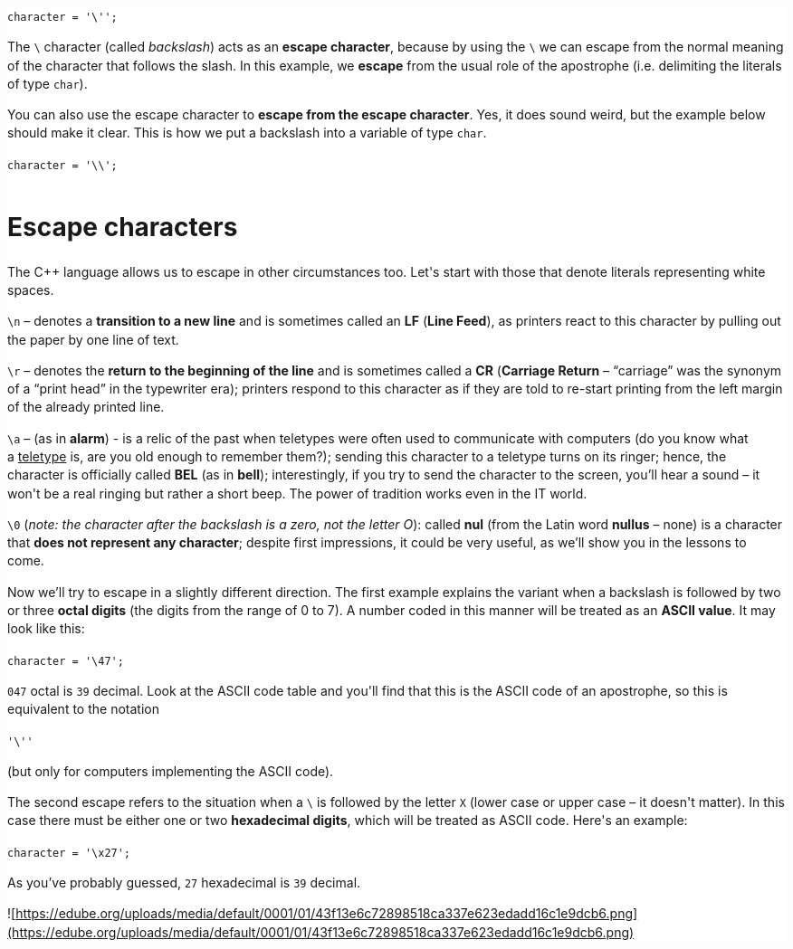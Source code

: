 `character = '\'';`

The `\` character (called *backslash*) acts as an **escape character**, because by using the `\` we can escape from the normal meaning of the character that follows the slash. In this example, we **escape** from the usual role of the apostrophe (i.e. delimiting the literals of type `char`).

You can also use the escape character to **escape from the escape character**. Yes, it does sound weird, but the example below should make it clear. This is how we put a backslash into a variable of type `char`.

`character = '\\';`

# **Escape characters**

The C++ language allows us to escape in other circumstances too. Let's start with those that denote literals representing white spaces.

`\n` – denotes a **transition to a new line** and is sometimes called an **LF** (**Line Feed**), as printers react to this character by pulling out the paper by one line of text.

`\r` – denotes the **return to the beginning of the line** and is sometimes called a **CR** (**Carriage Return** – “carriage” was the synonym of a “print head” in the typewriter era); printers respond to this character as if they are told to re-start printing from the left margin of the already printed line.

`\a` – (as in **alarm**) - is a relic of the past when teletypes were often used to communicate with computers (do you know what a [teletype](https://en.wikipedia.org/wiki/Teleprinter) is, are you old enough to remember them?); sending this character to a teletype turns on its ringer; hence, the character is officially called **BEL** (as in **bell**); interestingly, if you try to send the character to the screen, you’ll hear a sound – it won't be a real ringing but rather a short beep. The power of tradition works even in the IT world.

`\0` (*note: the character after the backslash is a zero, not the letter O*): called **nul** (from the Latin word **nullus** – none) is a character that **does not represent any character**; despite first impressions, it could be very useful, as we’ll show you in the lessons to come.

Now we’ll try to escape in a slightly different direction. The first example explains the variant when a backslash is followed by two or three **octal digits** (the digits from the range of 0 to 7). A number coded in this manner will be treated as an **ASCII value**. It may look like this:

`character = '\47';`

`047` octal is `39` decimal. Look at the ASCII code table and you'll find that this is the ASCII code of an apostrophe, so this is equivalent to the notation

`'\''`

(but only for computers implementing the ASCII code).

The second escape refers to the situation when a `\` is followed by the letter `X` (lower case or upper case – it doesn't matter). In this case there must be either one or two **hexadecimal digits**, which will be treated as ASCII code. Here's an example:

`character = '\x27';`

As you’ve probably guessed, `27` hexadecimal is `39` decimal.

![https://edube.org/uploads/media/default/0001/01/43f13e6c72898518ca337e623edadd16c1e9dcb6.png](https://edube.org/uploads/media/default/0001/01/43f13e6c72898518ca337e623edadd16c1e9dcb6.png)
